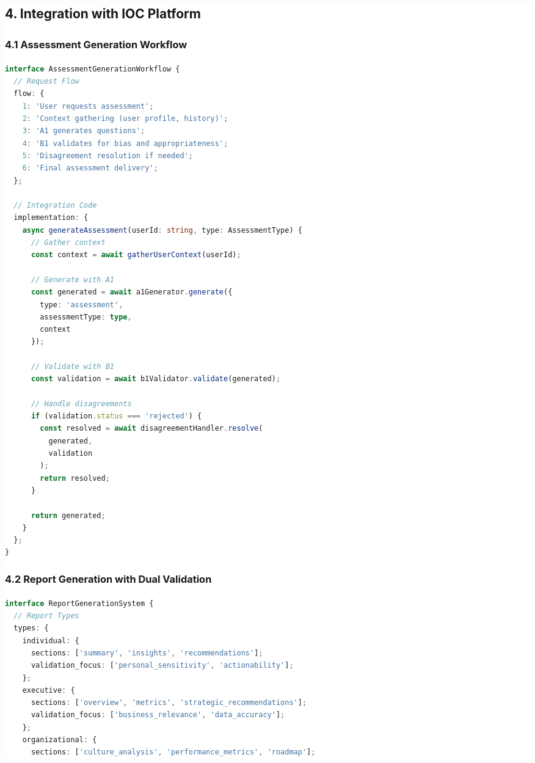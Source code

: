 ## 4. Integration with IOC Platform

### 4.1 Assessment Generation Workflow

```typescript
interface AssessmentGenerationWorkflow {
  // Request Flow
  flow: {
    1: 'User requests assessment';
    2: 'Context gathering (user profile, history)';
    3: 'A1 generates questions';
    4: 'B1 validates for bias and appropriateness';
    5: 'Disagreement resolution if needed';
    6: 'Final assessment delivery';
  };
  
  // Integration Code
  implementation: {
    async generateAssessment(userId: string, type: AssessmentType) {
      // Gather context
      const context = await gatherUserContext(userId);
      
      // Generate with A1
      const generated = await a1Generator.generate({
        type: 'assessment',
        assessmentType: type,
        context
      });
      
      // Validate with B1
      const validation = await b1Validator.validate(generated);
      
      // Handle disagreements
      if (validation.status === 'rejected') {
        const resolved = await disagreementHandler.resolve(
          generated,
          validation
        );
        return resolved;
      }
      
      return generated;
    }
  };
}
```

### 4.2 Report Generation with Dual Validation

```typescript
interface ReportGenerationSystem {
  // Report Types
  types: {
    individual: {
      sections: ['summary', 'insights', 'recommendations'];
      validation_focus: ['personal_sensitivity', 'actionability'];
    };
    executive: {
      sections: ['overview', 'metrics', 'strategic_recommendations'];
      validation_focus: ['business_relevance', 'data_accuracy'];
    };
    organizational: {
      sections: ['culture_analysis', 'performance_metrics', 'roadmap'];
```